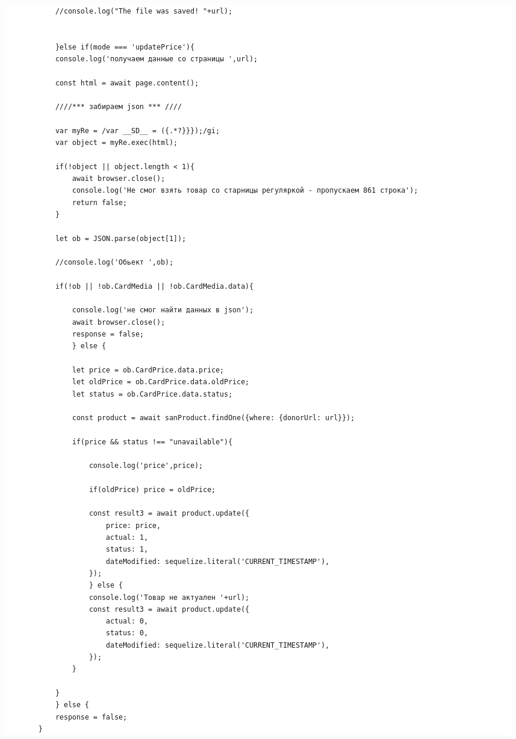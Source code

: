 				
				//console.log("The file was saved! "+url);
				
				
				}else if(mode === 'updatePrice'){
				console.log('получаем данные со страницы ',url);
				
				const html = await page.content();
				
				////*** забираем json *** ////
				
				var myRe = /var __SD__ = ({.*?}}});/gi;
				var object = myRe.exec(html);
				
				if(!object || object.length < 1){
					await browser.close();
					console.log('Не смог взять товар со старницы регуляркой - пропускаем 861 строка');
					return false;
				}
				
				let ob = JSON.parse(object[1]);
				
				//console.log('Обьект ',ob);
				
				if(!ob || !ob.CardMedia || !ob.CardMedia.data){
					
					console.log('не смог найти данных в json');
					await browser.close();
					response = false;
					} else {
					
					let price = ob.CardPrice.data.price;
					let oldPrice = ob.CardPrice.data.oldPrice;
					let status = ob.CardPrice.data.status;
					
					const product = await sanProduct.findOne({where: {donorUrl: url}});
					
					if(price && status !== "unavailable"){
						
						console.log('price',price);
						
						if(oldPrice) price = oldPrice;
						
						const result3 = await product.update({
							price: price,
							actual: 1,
							status: 1,
							dateModified: sequelize.literal('CURRENT_TIMESTAMP'),
						});
						} else {
						console.log('Товар не актуален '+url);
						const result3 = await product.update({
							actual: 0,
							status: 0,
							dateModified: sequelize.literal('CURRENT_TIMESTAMP'),
						});  
					}
					
				}
				} else {
				response = false;
			}
			